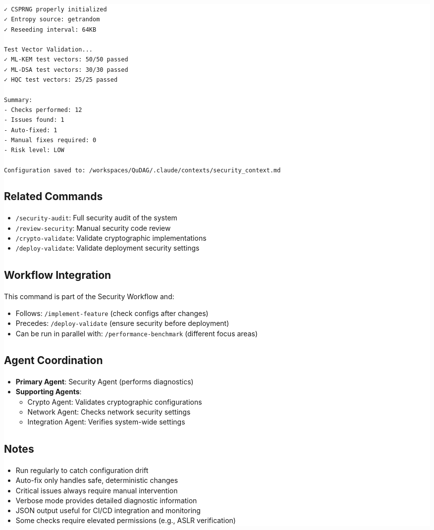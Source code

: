 ```
✓ CSPRNG properly initialized
✓ Entropy source: getrandom
✓ Reseeding interval: 64KB

Test Vector Validation...
✓ ML-KEM test vectors: 50/50 passed
✓ ML-DSA test vectors: 30/30 passed
✓ HQC test vectors: 25/25 passed

Summary:
- Checks performed: 12
- Issues found: 1
- Auto-fixed: 1
- Manual fixes required: 0
- Risk level: LOW

Configuration saved to: /workspaces/QuDAG/.claude/contexts/security_context.md
```

## Related Commands
- `/security-audit`: Full security audit of the system
- `/review-security`: Manual security code review
- `/crypto-validate`: Validate cryptographic implementations
- `/deploy-validate`: Validate deployment security settings

## Workflow Integration
This command is part of the Security Workflow and:
- Follows: `/implement-feature` (check configs after changes)
- Precedes: `/deploy-validate` (ensure security before deployment)
- Can be run in parallel with: `/performance-benchmark` (different focus areas)

## Agent Coordination
- **Primary Agent**: Security Agent (performs diagnostics)
- **Supporting Agents**: 
  - Crypto Agent: Validates cryptographic configurations
  - Network Agent: Checks network security settings
  - Integration Agent: Verifies system-wide settings

## Notes
- Run regularly to catch configuration drift
- Auto-fix only handles safe, deterministic changes
- Critical issues always require manual intervention
- Verbose mode provides detailed diagnostic information
- JSON output useful for CI/CD integration and monitoring
- Some checks require elevated permissions (e.g., ASLR verification)